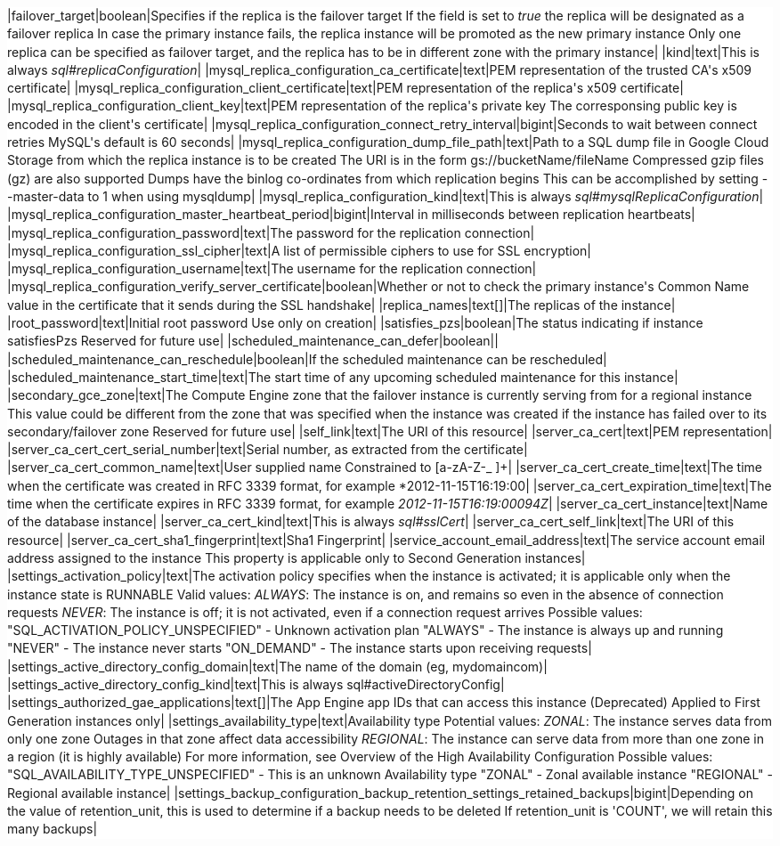 |failover_target|boolean|Specifies if the replica is the failover target If the field is set to *true* the replica will be designated as a failover replica In case the primary instance fails, the replica instance will be promoted as the new primary instance Only one replica can be specified as failover target, and the replica has to be in different zone with the primary instance|
|kind|text|This is always *sql#replicaConfiguration*|
|mysql_replica_configuration_ca_certificate|text|PEM representation of the trusted CA's x509 certificate|
|mysql_replica_configuration_client_certificate|text|PEM representation of the replica's x509 certificate|
|mysql_replica_configuration_client_key|text|PEM representation of the replica's private key The corresponsing public key is encoded in the client's certificate|
|mysql_replica_configuration_connect_retry_interval|bigint|Seconds to wait between connect retries MySQL's default is 60 seconds|
|mysql_replica_configuration_dump_file_path|text|Path to a SQL dump file in Google Cloud Storage from which the replica instance is to be created The URI is in the form gs://bucketName/fileName Compressed gzip files (gz) are also supported Dumps have the binlog co-ordinates from which replication begins This can be accomplished by setting --master-data to 1 when using mysqldump|
|mysql_replica_configuration_kind|text|This is always *sql#mysqlReplicaConfiguration*|
|mysql_replica_configuration_master_heartbeat_period|bigint|Interval in milliseconds between replication heartbeats|
|mysql_replica_configuration_password|text|The password for the replication connection|
|mysql_replica_configuration_ssl_cipher|text|A list of permissible ciphers to use for SSL encryption|
|mysql_replica_configuration_username|text|The username for the replication connection|
|mysql_replica_configuration_verify_server_certificate|boolean|Whether or not to check the primary instance's Common Name value in the certificate that it sends during the SSL handshake|
|replica_names|text[]|The replicas of the instance|
|root_password|text|Initial root password Use only on creation|
|satisfies_pzs|boolean|The status indicating if instance satisfiesPzs Reserved for future use|
|scheduled_maintenance_can_defer|boolean||
|scheduled_maintenance_can_reschedule|boolean|If the scheduled maintenance can be rescheduled|
|scheduled_maintenance_start_time|text|The start time of any upcoming scheduled maintenance for this instance|
|secondary_gce_zone|text|The Compute Engine zone that the failover instance is currently serving from for a regional instance This value could be different from the zone that was specified when the instance was created if the instance has failed over to its secondary/failover zone Reserved for future use|
|self_link|text|The URI of this resource|
|server_ca_cert|text|PEM representation|
|server_ca_cert_cert_serial_number|text|Serial number, as extracted from the certificate|
|server_ca_cert_common_name|text|User supplied name Constrained to [a-zA-Z-_ ]+|
|server_ca_cert_create_time|text|The time when the certificate was created in RFC 3339 format, for example *2012-11-15T16:19:00|
|server_ca_cert_expiration_time|text|The time when the certificate expires in RFC 3339 format, for example *2012-11-15T16:19:00094Z*|
|server_ca_cert_instance|text|Name of the database instance|
|server_ca_cert_kind|text|This is always *sql#sslCert*|
|server_ca_cert_self_link|text|The URI of this resource|
|server_ca_cert_sha1_fingerprint|text|Sha1 Fingerprint|
|service_account_email_address|text|The service account email address assigned to the instance This property is applicable only to Second Generation instances|
|settings_activation_policy|text|The activation policy specifies when the instance is activated; it is applicable only when the instance state is RUNNABLE Valid values: *ALWAYS*: The instance is on, and remains so even in the absence of connection requests *NEVER*: The instance is off; it is not activated, even if a connection request arrives  Possible values:   "SQL_ACTIVATION_POLICY_UNSPECIFIED" - Unknown activation plan   "ALWAYS" - The instance is always up and running   "NEVER" - The instance never starts   "ON_DEMAND" - The instance starts upon receiving requests|
|settings_active_directory_config_domain|text|The name of the domain (eg, mydomaincom)|
|settings_active_directory_config_kind|text|This is always sql#activeDirectoryConfig|
|settings_authorized_gae_applications|text[]|The App Engine app IDs that can access this instance (Deprecated) Applied to First Generation instances only|
|settings_availability_type|text|Availability type Potential values: *ZONAL*: The instance serves data from only one zone Outages in that zone affect data accessibility *REGIONAL*: The instance can serve data from more than one zone in a region (it is highly available) For more information, see Overview of the High Availability Configuration  Possible values:   "SQL_AVAILABILITY_TYPE_UNSPECIFIED" - This is an unknown Availability type   "ZONAL" - Zonal available instance   "REGIONAL" - Regional available instance|
|settings_backup_configuration_backup_retention_settings_retained_backups|bigint|Depending on the value of retention_unit, this is used to determine if a backup needs to be deleted If retention_unit is 'COUNT', we will retain this many backups|